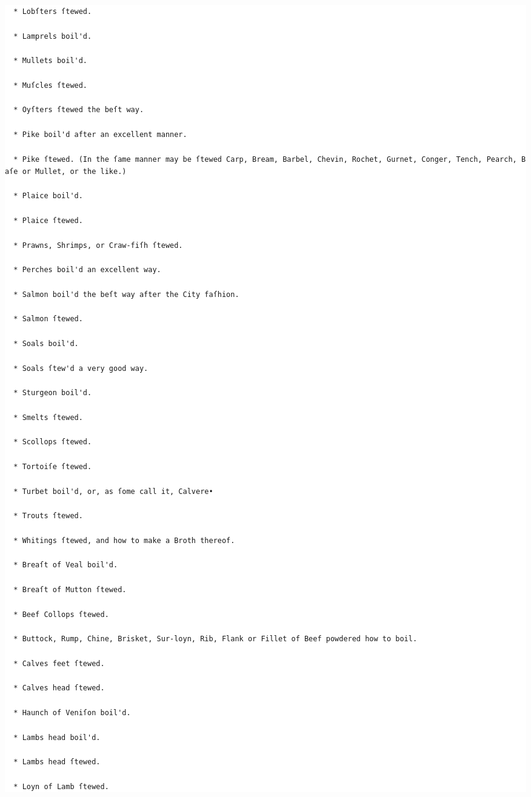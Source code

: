       * Lobſters ſtewed.

      * Lamprels boil'd.

      * Mullets boil'd.

      * Muſcles ſtewed.

      * Oyſters ſtewed the beſt way.

      * Pike boil'd after an excellent manner.

      * Pike ſtewed. (In the ſame manner may be ſtewed Carp, Bream, Barbel, Chevin, Rochet, Gurnet, Conger, Tench, Pearch, Baſe or Mullet, or the like.)

      * Plaice boil'd.

      * Plaice ſtewed.

      * Prawns, Shrimps, or Craw-fiſh ſtewed.

      * Perches boil'd an excellent way.

      * Salmon boil'd the beſt way after the City faſhion.

      * Salmon ſtewed.

      * Soals boil'd.

      * Soals ſtew'd a very good way.

      * Sturgeon boil'd.

      * Smelts ſtewed.

      * Scollops ſtewed.

      * Tortoiſe ſtewed.

      * Turbet boil'd, or, as ſome call it, Calvere•

      * Trouts ſtewed.

      * Whitings ſtewed, and how to make a Broth thereof.

      * Breaſt of Veal boil'd.

      * Breaſt of Mutton ſtewed.

      * Beef Collops ſtewed.

      * Buttock, Rump, Chine, Brisket, Sur-loyn, Rib, Flank or Fillet of Beef powdered how to boil.

      * Calves feet ſtewed.

      * Calves head ſtewed.

      * Haunch of Veniſon boil'd.

      * Lambs head boil'd.

      * Lambs head ſtewed.

      * Loyn of Lamb ſtewed.
